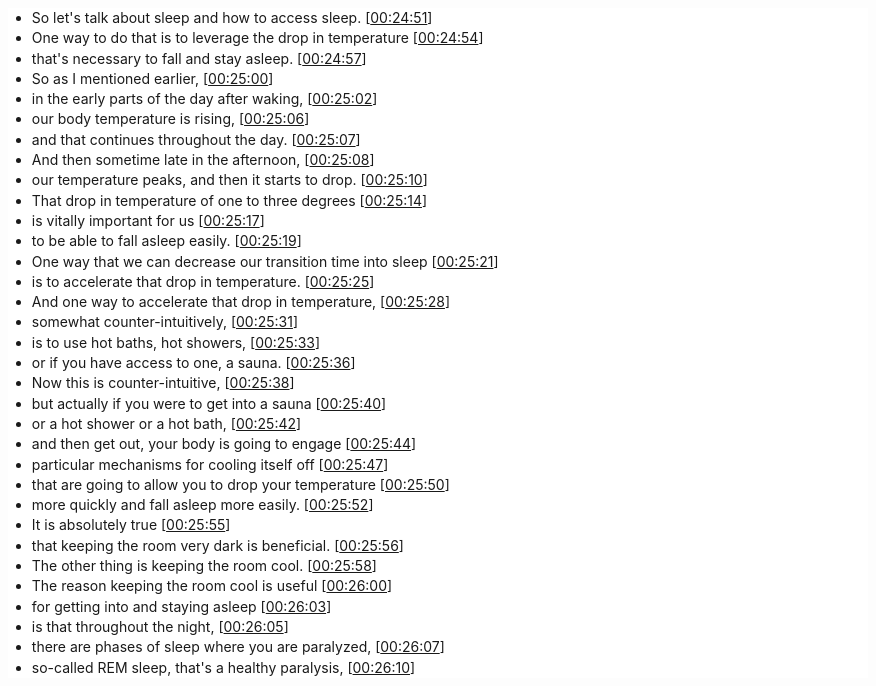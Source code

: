 *  So let's talk about sleep and how to access sleep. [[00:24:51](https://www.youtube.com/watch?v=Pmd6knanPKw&t=1491.1799999999998s)]
*  One way to do that is to leverage the drop in temperature [[00:24:54](https://www.youtube.com/watch?v=Pmd6knanPKw&t=1494.4399999999998s)]
*  that's necessary to fall and stay asleep. [[00:24:57](https://www.youtube.com/watch?v=Pmd6knanPKw&t=1497.6s)]
*  So as I mentioned earlier, [[00:25:00](https://www.youtube.com/watch?v=Pmd6knanPKw&t=1500.6999999999998s)]
*  in the early parts of the day after waking, [[00:25:02](https://www.youtube.com/watch?v=Pmd6knanPKw&t=1502.76s)]
*  our body temperature is rising, [[00:25:06](https://www.youtube.com/watch?v=Pmd6knanPKw&t=1506.06s)]
*  and that continues throughout the day. [[00:25:07](https://www.youtube.com/watch?v=Pmd6knanPKw&t=1507.6599999999999s)]
*  And then sometime late in the afternoon, [[00:25:08](https://www.youtube.com/watch?v=Pmd6knanPKw&t=1508.86s)]
*  our temperature peaks, and then it starts to drop. [[00:25:10](https://www.youtube.com/watch?v=Pmd6knanPKw&t=1510.6s)]
*  That drop in temperature of one to three degrees [[00:25:14](https://www.youtube.com/watch?v=Pmd6knanPKw&t=1514.44s)]
*  is vitally important for us [[00:25:17](https://www.youtube.com/watch?v=Pmd6knanPKw&t=1517.8s)]
*  to be able to fall asleep easily. [[00:25:19](https://www.youtube.com/watch?v=Pmd6knanPKw&t=1519.22s)]
*  One way that we can decrease our transition time into sleep [[00:25:21](https://www.youtube.com/watch?v=Pmd6knanPKw&t=1521.88s)]
*  is to accelerate that drop in temperature. [[00:25:25](https://www.youtube.com/watch?v=Pmd6knanPKw&t=1525.38s)]
*  And one way to accelerate that drop in temperature, [[00:25:28](https://www.youtube.com/watch?v=Pmd6knanPKw&t=1528.24s)]
*  somewhat counter-intuitively, [[00:25:31](https://www.youtube.com/watch?v=Pmd6knanPKw&t=1531.22s)]
*  is to use hot baths, hot showers, [[00:25:33](https://www.youtube.com/watch?v=Pmd6knanPKw&t=1533.1000000000001s)]
*  or if you have access to one, a sauna. [[00:25:36](https://www.youtube.com/watch?v=Pmd6knanPKw&t=1536.56s)]
*  Now this is counter-intuitive, [[00:25:38](https://www.youtube.com/watch?v=Pmd6knanPKw&t=1538.88s)]
*  but actually if you were to get into a sauna [[00:25:40](https://www.youtube.com/watch?v=Pmd6knanPKw&t=1540.04s)]
*  or a hot shower or a hot bath, [[00:25:42](https://www.youtube.com/watch?v=Pmd6knanPKw&t=1542.7s)]
*  and then get out, your body is going to engage [[00:25:44](https://www.youtube.com/watch?v=Pmd6knanPKw&t=1544.02s)]
*  particular mechanisms for cooling itself off [[00:25:47](https://www.youtube.com/watch?v=Pmd6knanPKw&t=1547.24s)]
*  that are going to allow you to drop your temperature [[00:25:50](https://www.youtube.com/watch?v=Pmd6knanPKw&t=1550.22s)]
*  more quickly and fall asleep more easily. [[00:25:52](https://www.youtube.com/watch?v=Pmd6knanPKw&t=1552.72s)]
*  It is absolutely true [[00:25:55](https://www.youtube.com/watch?v=Pmd6knanPKw&t=1555.18s)]
*  that keeping the room very dark is beneficial. [[00:25:56](https://www.youtube.com/watch?v=Pmd6knanPKw&t=1556.22s)]
*  The other thing is keeping the room cool. [[00:25:58](https://www.youtube.com/watch?v=Pmd6knanPKw&t=1558.94s)]
*  The reason keeping the room cool is useful [[00:26:00](https://www.youtube.com/watch?v=Pmd6knanPKw&t=1560.66s)]
*  for getting into and staying asleep [[00:26:03](https://www.youtube.com/watch?v=Pmd6knanPKw&t=1563.42s)]
*  is that throughout the night, [[00:26:05](https://www.youtube.com/watch?v=Pmd6knanPKw&t=1565.6s)]
*  there are phases of sleep where you are paralyzed, [[00:26:07](https://www.youtube.com/watch?v=Pmd6knanPKw&t=1567.86s)]
*  so-called REM sleep, that's a healthy paralysis, [[00:26:10](https://www.youtube.com/watch?v=Pmd6knanPKw&t=1570.1399999999999s)]